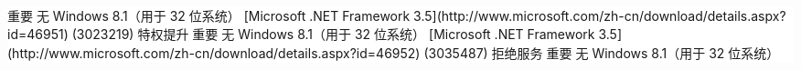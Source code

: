 </td>
<td style="border:1px solid black;">
重要

</td>
<td style="border:1px solid black;">
无

</td>
</tr>
<tr>
<td style="border:1px solid black;">
Windows 8.1（用于 32 位系统）

</td>
<td style="border:1px solid black;">
[Microsoft .NET Framework 3.5](http://www.microsoft.com/zh-cn/download/details.aspx?id=46951)  
(3023219)

</td>
<td style="border:1px solid black;">
特权提升

</td>
<td style="border:1px solid black;">
重要

</td>
<td style="border:1px solid black;">
无

</td>
</tr>
<tr>
<td style="border:1px solid black;">
Windows 8.1（用于 32 位系统）

</td>
<td style="border:1px solid black;">
[Microsoft .NET Framework 3.5](http://www.microsoft.com/zh-cn/download/details.aspx?id=46952)  
(3035487)

</td>
<td style="border:1px solid black;">
拒绝服务

</td>
<td style="border:1px solid black;">
重要

</td>
<td style="border:1px solid black;">
无

</td>
</tr>
<tr>
<td style="border:1px solid black;">
Windows 8.1（用于 32 位系统）
